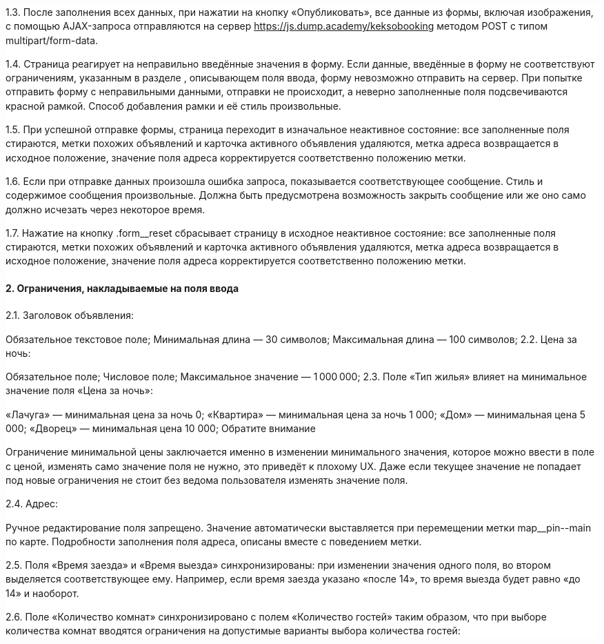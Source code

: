 1.3. После заполнения всех данных, при нажатии на кнопку «Опубликовать», все данные из формы, включая изображения, с помощью AJAX-запроса отправляются на сервер https://js.dump.academy/keksobooking методом POST с типом multipart/form-data.

1.4. Страница реагирует на неправильно введённые значения в форму. Если данные, введённые в форму не соответствуют ограничениям, указанным в разделе , описывающем поля ввода, форму невозможно отправить на сервер. При попытке отправить форму с неправильными данными, отправки не происходит, а неверно заполненные поля подсвечиваются красной рамкой. Способ добавления рамки и её стиль произвольные.

1.5. При успешной отправке формы, страница переходит в изначальное неактивное состояние: все заполненные поля стираются, метки похожих объявлений и карточка активного объявления удаляются, метка адреса возвращается в исходное положение, значение поля адреса корректируется соответственно положению метки.

1.6. Если при отправке данных произошла ошибка запроса, показывается соответствующее сообщение. Стиль и содержимое сообщения произвольные. Должна быть предусмотрена возможность закрыть сообщение или же оно само должно исчезать через некоторое время.

1.7. Нажатие на кнопку .form__reset сбрасывает страницу в исходное неактивное состояние: все заполненные поля стираются, метки похожих объявлений и карточка активного объявления удаляются, метка адреса возвращается в исходное положение, значение поля адреса корректируется соответственно положению метки.

#### 2. Ограничения, накладываемые на поля ввода
2.1. Заголовок объявления:

Обязательное текстовое поле;
Минимальная длина — 30 символов;
Максимальная длина — 100 символов;
2.2. Цена за ночь:

Обязательное поле;
Числовое поле;
Максимальное значение — 1 000 000;
2.3. Поле «Тип жилья» влияет на минимальное значение поля «Цена за ночь»:

«Лачуга» — минимальная цена за ночь 0;
«Квартира» — минимальная цена за ночь 1 000;
«Дом» — минимальная цена 5 000;
«Дворец» — минимальная цена 10 000;
Обратите внимание

Ограничение минимальной цены заключается именно в изменении минимального значения, которое можно ввести в поле с ценой, изменять само значение поля не нужно, это приведёт к плохому UX. Даже если текущее значение не попадает под новые ограничения не стоит без ведома пользователя изменять значение поля.

2.4. Адрес:

Ручное редактирование поля запрещено. Значение автоматически выставляется при перемещении метки map__pin--main по карте. Подробности заполнения поля адреса, описаны вместе с поведением метки.

2.5. Поля «Время заезда» и «Время выезда» синхронизированы: при изменении значения одного поля, во втором выделяется соответствующее ему. Например, если время заезда указано «после 14», то время выезда будет равно «до 14» и наоборот.

2.6. Поле «Количество комнат» синхронизировано с полем «Количество гостей» таким образом, что при выборе количества комнат вводятся ограничения на допустимые варианты выбора количества гостей:
